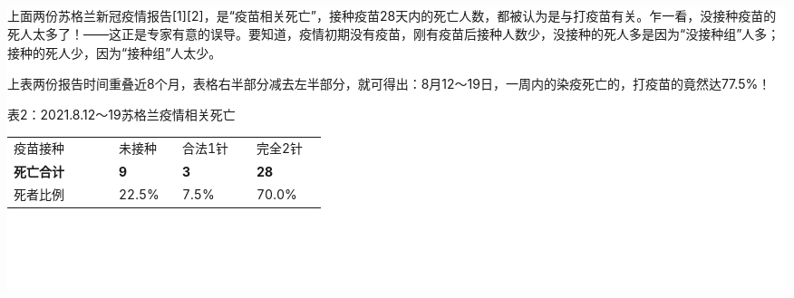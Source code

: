 </tr>
<p>
 上面两份苏格兰新冠疫情报告[1][2]，是“疫苗相关死亡”，接种疫苗28天内的死亡人数，都被认为是与打疫苗有关。乍一看，没接种疫苗的死人太多了！——这正是专家有意的误导。要知道，疫情初期没有疫苗，刚有疫苗后接种人数少，没接种的死人多是因为“没接种组”人多；接种的死人少，因为“接种组”人太少。
</p>
<p>
 上表两份报告时间重叠近8个月，表格右半部分减去左半部分，就可得出：8月12～19日，一周内的染疫死亡的，打疫苗的竟然达77.5%！
</p>
<p>
 表2：2021.8.12～19苏格兰疫情相关死亡
</p>
<table style="height: 170px;" width="497">
 <tbody>
  <tr>
   <td width="102">
    疫苗接种
   </td>
   <td width="56">
    未接种
   </td>
   <td width="68">
    合法1针
   </td>
   <td width="64">
    完全2针
   </td>
  </tr>
  <tr>
   <td width="102">
    <strong>
     死亡合计
    </strong>
   </td>
   <td width="56">
    <strong>
     9
    </strong>
   </td>
   <td width="68">
    <strong>
     3
    </strong>
   </td>
   <td width="64">
    <strong>
     28
    </strong>
   </td>
  </tr>
  <tr>
   <td width="102">
    死者比例
   </td>
   <td width="56">
    22.5%
   </td>
   <td width="68">
    7.5%
   </td>
   <td width="64">
    70.0%
   </td>
  </tr>
 </tbody>